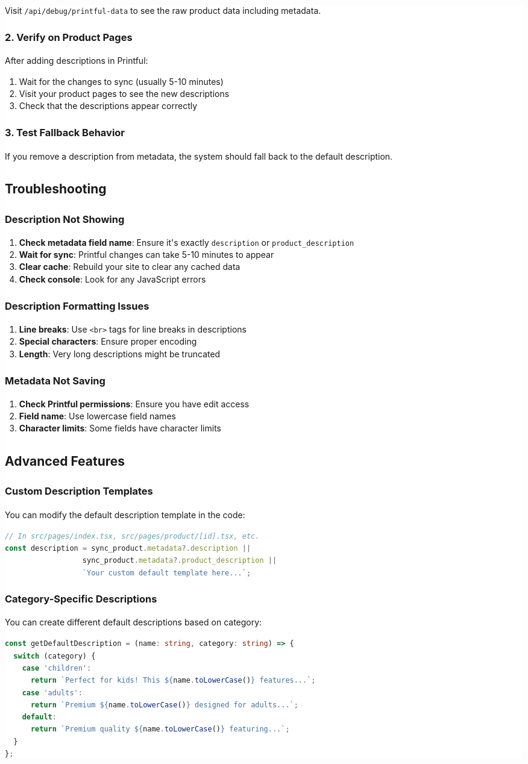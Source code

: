 Visit `/api/debug/printful-data` to see the raw product data including metadata.

### 2. Verify on Product Pages

After adding descriptions in Printful:
1. Wait for the changes to sync (usually 5-10 minutes)
2. Visit your product pages to see the new descriptions
3. Check that the descriptions appear correctly

### 3. Test Fallback Behavior

If you remove a description from metadata, the system should fall back to the default description.

## Troubleshooting

### Description Not Showing

1. **Check metadata field name**: Ensure it's exactly `description` or `product_description`
2. **Wait for sync**: Printful changes can take 5-10 minutes to appear
3. **Clear cache**: Rebuild your site to clear any cached data
4. **Check console**: Look for any JavaScript errors

### Description Formatting Issues

1. **Line breaks**: Use `<br>` tags for line breaks in descriptions
2. **Special characters**: Ensure proper encoding
3. **Length**: Very long descriptions might be truncated

### Metadata Not Saving

1. **Check Printful permissions**: Ensure you have edit access
2. **Field name**: Use lowercase field names
3. **Character limits**: Some fields have character limits

## Advanced Features

### Custom Description Templates

You can modify the default description template in the code:

```typescript
// In src/pages/index.tsx, src/pages/product/[id].tsx, etc.
const description = sync_product.metadata?.description || 
                  sync_product.metadata?.product_description ||
                  `Your custom default template here...`;
```

### Category-Specific Descriptions

You can create different default descriptions based on category:

```typescript
const getDefaultDescription = (name: string, category: string) => {
  switch (category) {
    case 'children':
      return `Perfect for kids! This ${name.toLowerCase()} features...`;
    case 'adults':
      return `Premium ${name.toLowerCase()} designed for adults...`;
    default:
      return `Premium quality ${name.toLowerCase()} featuring...`;
  }
};
```

